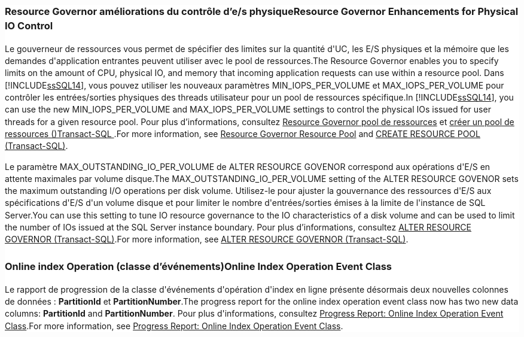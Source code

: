   
###  <a name="resource-governor-enhancements-for-physical-io-control"></a><a name="RG"></a><span data-ttu-id="ccd7a-183">Resource Governor améliorations du contrôle d’e/s physique</span><span class="sxs-lookup"><span data-stu-id="ccd7a-183">Resource Governor Enhancements for Physical IO Control</span></span>  
 <span data-ttu-id="ccd7a-184">Le gouverneur de ressources vous permet de spécifier des limites sur la quantité d'UC, les E/S physiques et la mémoire que les demandes d'application entrantes peuvent utiliser avec le pool de ressources.</span><span class="sxs-lookup"><span data-stu-id="ccd7a-184">The Resource Governor enables you to specify limits on the amount of CPU, physical IO, and memory that incoming application requests can use within a resource pool.</span></span> <span data-ttu-id="ccd7a-185">Dans [!INCLUDE[ssSQL14](../includes/sssql14-md.md)], vous pouvez utiliser les nouveaux paramètres MIN_IOPS_PER_VOLUME et MAX_IOPS_PER_VOLUME pour contrôler les entrées/sorties physiques des threads utilisateur pour un pool de ressources spécifique.</span><span class="sxs-lookup"><span data-stu-id="ccd7a-185">In [!INCLUDE[ssSQL14](../includes/sssql14-md.md)], you can use the new MIN_IOPS_PER_VOLUME and MAX_IOPS_PER_VOLUME settings to control the physical IOs issued for user threads for a given resource pool.</span></span> <span data-ttu-id="ccd7a-186">Pour plus d’informations, consultez [Resource Governor pool de ressources](../relational-databases/resource-governor/resource-governor-resource-pool.md) et [créer un pool de ressources &#40;&#41;Transact-SQL ](/sql/t-sql/statements/create-resource-pool-transact-sql).</span><span class="sxs-lookup"><span data-stu-id="ccd7a-186">For more information, see [Resource Governor Resource Pool](../relational-databases/resource-governor/resource-governor-resource-pool.md) and [CREATE RESOURCE POOL &#40;Transact-SQL&#41;](/sql/t-sql/statements/create-resource-pool-transact-sql).</span></span>  
  
 <span data-ttu-id="ccd7a-187">Le paramètre MAX_OUTSTANDING_IO_PER_VOLUME de ALTER RESOURCE GOVENOR correspond aux opérations d'E/S en attente maximales par volume disque.</span><span class="sxs-lookup"><span data-stu-id="ccd7a-187">The MAX_OUTSTANDING_IO_PER_VOLUME setting of the ALTER RESOURCE GOVENOR sets the maximum outstanding I/O operations per disk volume.</span></span> <span data-ttu-id="ccd7a-188">Utilisez-le pour ajuster la gouvernance des ressources d'E/S aux spécifications d'E/S d'un volume disque et pour limiter le nombre d'entrées/sorties émises à la limite de l'instance de SQL Server.</span><span class="sxs-lookup"><span data-stu-id="ccd7a-188">You can use this setting to tune IO resource governance to the IO characteristics of a disk volume and can be used to limit the number of IOs issued at the SQL Server instance boundary.</span></span> <span data-ttu-id="ccd7a-189">Pour plus d’informations, consultez [ALTER RESOURCE GOVERNOR &#40;Transact-SQL&#41;](/sql/t-sql/statements/alter-resource-governor-transact-sql).</span><span class="sxs-lookup"><span data-stu-id="ccd7a-189">For more information, see [ALTER RESOURCE GOVERNOR &#40;Transact-SQL&#41;](/sql/t-sql/statements/alter-resource-governor-transact-sql).</span></span>  
  
  
###  <a name="online-index-operation-event-class"></a><a name="OnlineEvent"></a><span data-ttu-id="ccd7a-190">Online index Operation (classe d’événements)</span><span class="sxs-lookup"><span data-stu-id="ccd7a-190">Online Index Operation Event Class</span></span>  
 <span data-ttu-id="ccd7a-191">Le rapport de progression de la classe d'événements d'opération d'index en ligne présente désormais deux nouvelles colonnes de données : **PartitionId** et **PartitionNumber**.</span><span class="sxs-lookup"><span data-stu-id="ccd7a-191">The progress report for the online index operation event class now has two new data columns: **PartitionId** and **PartitionNumber**.</span></span> <span data-ttu-id="ccd7a-192">Pour plus d'informations, consultez [Progress Report: Online Index Operation Event Class](../relational-databases/event-classes/progress-report-online-index-operation-event-class.md).</span><span class="sxs-lookup"><span data-stu-id="ccd7a-192">For more information, see [Progress Report: Online Index Operation Event Class](../relational-databases/event-classes/progress-report-online-index-operation-event-class.md).</span></span>  
  